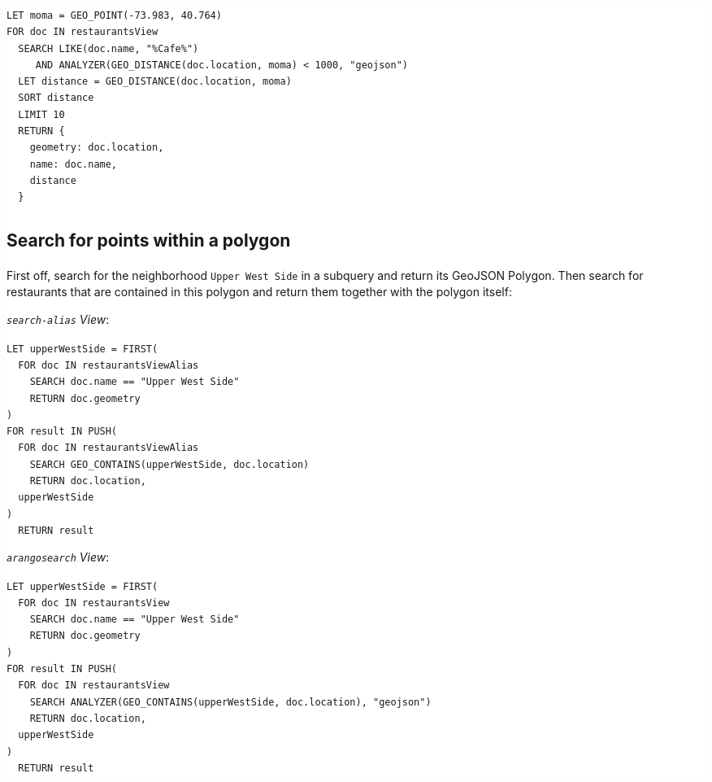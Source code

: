 ```aql
LET moma = GEO_POINT(-73.983, 40.764)
FOR doc IN restaurantsView
  SEARCH LIKE(doc.name, "%Cafe%")
     AND ANALYZER(GEO_DISTANCE(doc.location, moma) < 1000, "geojson")
  LET distance = GEO_DISTANCE(doc.location, moma)
  SORT distance
  LIMIT 10
  RETURN {
    geometry: doc.location,
    name: doc.name,
    distance
  }
```

## Search for points within a polygon

First off, search for the neighborhood `Upper West Side` in a subquery and
return its GeoJSON Polygon. Then search for restaurants that are contained
in this polygon and return them together with the polygon itself:

_`search-alias` View_:

```aql
LET upperWestSide = FIRST(
  FOR doc IN restaurantsViewAlias
    SEARCH doc.name == "Upper West Side"
    RETURN doc.geometry
)
FOR result IN PUSH(
  FOR doc IN restaurantsViewAlias
    SEARCH GEO_CONTAINS(upperWestSide, doc.location)
    RETURN doc.location,
  upperWestSide
)
  RETURN result
```

_`arangosearch` View_:

```aql
LET upperWestSide = FIRST(
  FOR doc IN restaurantsView
    SEARCH doc.name == "Upper West Side"
    RETURN doc.geometry
)
FOR result IN PUSH(
  FOR doc IN restaurantsView
    SEARCH ANALYZER(GEO_CONTAINS(upperWestSide, doc.location), "geojson")
    RETURN doc.location,
  upperWestSide
)
  RETURN result
```
